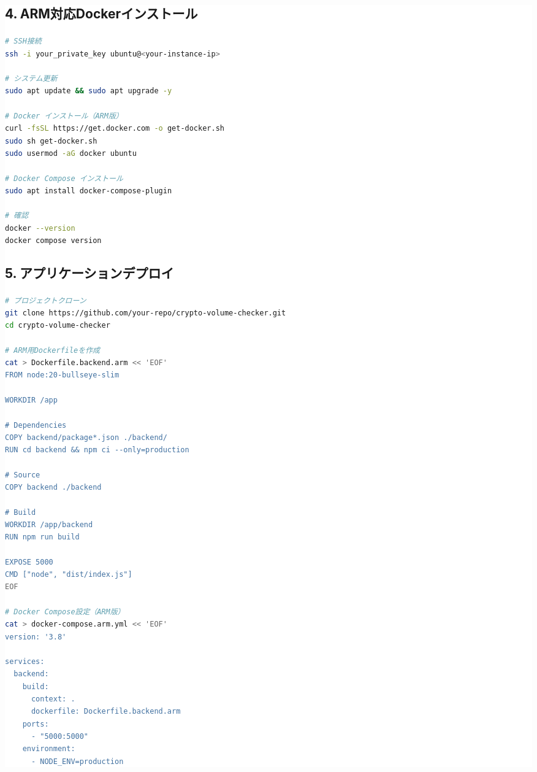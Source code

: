 ## 4. ARM対応Dockerインストール

```bash
# SSH接続
ssh -i your_private_key ubuntu@<your-instance-ip>

# システム更新
sudo apt update && sudo apt upgrade -y

# Docker インストール（ARM版）
curl -fsSL https://get.docker.com -o get-docker.sh
sudo sh get-docker.sh
sudo usermod -aG docker ubuntu

# Docker Compose インストール
sudo apt install docker-compose-plugin

# 確認
docker --version
docker compose version
```

## 5. アプリケーションデプロイ

```bash
# プロジェクトクローン
git clone https://github.com/your-repo/crypto-volume-checker.git
cd crypto-volume-checker

# ARM用Dockerfileを作成
cat > Dockerfile.backend.arm << 'EOF'
FROM node:20-bullseye-slim

WORKDIR /app

# Dependencies
COPY backend/package*.json ./backend/
RUN cd backend && npm ci --only=production

# Source
COPY backend ./backend

# Build
WORKDIR /app/backend
RUN npm run build

EXPOSE 5000
CMD ["node", "dist/index.js"]
EOF

# Docker Compose設定（ARM版）
cat > docker-compose.arm.yml << 'EOF'
version: '3.8'

services:
  backend:
    build:
      context: .
      dockerfile: Dockerfile.backend.arm
    ports:
      - "5000:5000"
    environment:
      - NODE_ENV=production
```